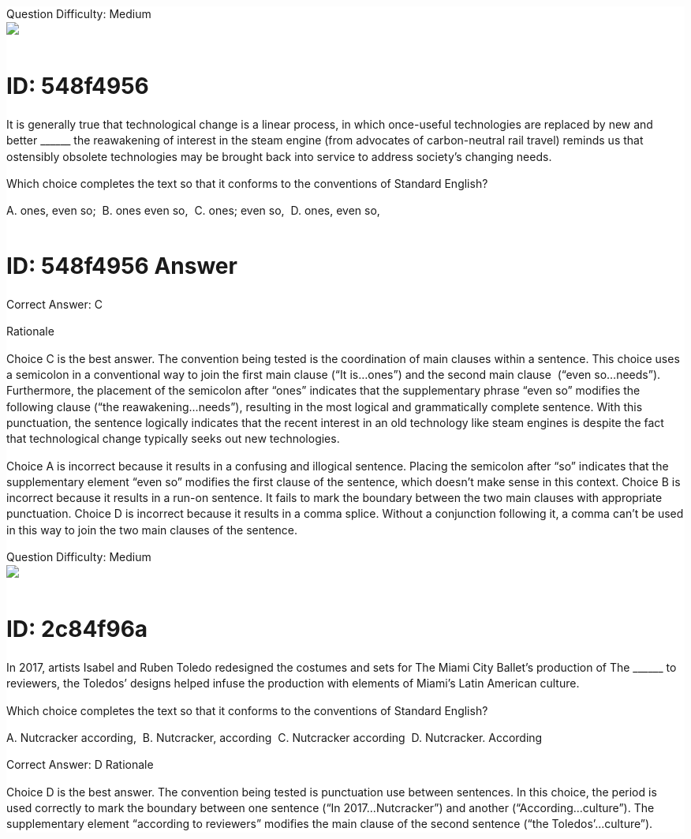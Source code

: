 Question Difficulty: Medium  
![](https://cdn-mineru.openxlab.org.cn/model-mineru/prod/a0aeb14665b2f01ba40f6c5f380544cc48677cb8aecd09b4c07c5e448f01041c.jpg)  

# ID: 548f4956  

It is generally true that technological change is a linear process, in which once-useful technologies are replaced by new and better ______ the reawakening of interest in the steam engine (from advocates of carbon-neutral rail travel) reminds us that ostensibly obsolete technologies may be brought back into service to address society’s changing needs.  

Which choice completes the text so that it conforms to the conventions of Standard English?  

A. ones, even so;  B. ones even so,  C. ones; even so,  D. ones, even so,  

# ID: 548f4956 Answer  

Correct Answer: C  

Rationale  

Choice C is the best answer. The convention being tested is the coordination of main clauses within a sentence. This choice uses a semicolon in a conventional way to join the first main clause (“It is…ones”) and the second main clause  (“even so…needs”). Furthermore, the placement of the semicolon after “ones” indicates that the supplementary phrase “even so” modifies the following clause (“the reawakening...needs”), resulting in the most logical and grammatically complete sentence. With this punctuation, the sentence logically indicates that the recent interest in an old technology like steam engines is despite the fact that technological change typically seeks out new technologies.  

Choice A is incorrect because it results in a confusing and illogical sentence. Placing the semicolon after “so” indicates that the supplementary element “even so” modifies the first clause of the sentence, which doesn’t make sense in this context. Choice B is incorrect because it results in a run-on sentence. It fails to mark the boundary between the two main clauses with appropriate punctuation. Choice D is incorrect because it results in a comma splice. Without a conjunction following it, a comma can’t be used in this way to join the two main clauses of the sentence.  

Question Difficulty: Medium  
![](https://cdn-mineru.openxlab.org.cn/model-mineru/prod/e68d1bc80eaa4ef1bb2c5036203d9a519347557e5d6aee06b4538e4e49947412.jpg)  

# ID: 2c84f96a  

In 2017, artists Isabel and Ruben Toledo redesigned the costumes and sets for The Miami City Ballet’s production of The ______ to reviewers, the Toledos’ designs helped infuse the production with elements of Miami’s Latin American culture.  

Which choice completes the text so that it conforms to the conventions of Standard English?  

A. Nutcracker according,  B. Nutcracker, according  C. Nutcracker according  D. Nutcracker. According  

Correct Answer: D Rationale  

Choice D is the best answer. The convention being tested is punctuation use between sentences. In this choice, the period is used correctly to mark the boundary between one sentence (“In 2017...Nutcracker”) and another (“According...culture”). The supplementary element “according to reviewers” modifies the main clause of the second sentence (“the Toledos’...culture”).  
